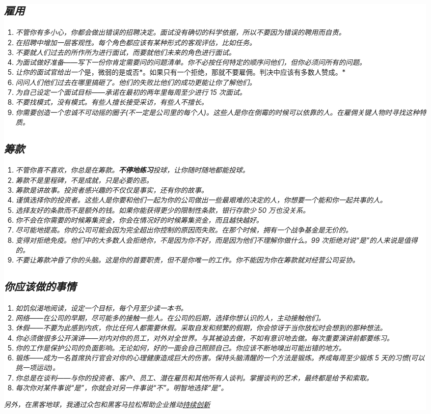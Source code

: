 ## *雇用*

1.  *不管你有多小心，你都会做出错误的招聘决定。面试没有确切的科学依据，所以不要因为错误的聘用而自责。*
2.  *在招聘中增加一层客观性。每个角色都应该有某种形式的客观评估，比如任务。*
3.  *不要就人们过去的所作所为进行面试，而要就他们未来的角色进行面试。*
4.  *为面试做好准备——写下一份你肯定需要问的问题清单。你不必按任何特定的顺序问他们，但你必须问所有的问题。*
5.  *让你的面试官给出一个*是，微弱的是或否*。如果只有一个拒绝，那就不要雇佣。判决中应该有多数人赞成。*
6.  *问问人们他们过去在哪里搞砸了。他们的失败比他们的成功更能让你了解他们。*
7.  *为自己设定一个面试目标——承诺在最初的两年里每周至少进行 15 次面试。*
8.  *不要找模式，没有模式。有些人擅长接受采访，有些人不擅长。*
9.  *你需要创造一个忠诚不可动摇的圈子(不一定是公司里的每个人)。这些人是你在倒霉的时候可以依靠的人。在雇佣关键人物时寻找这种特质。*

## *筹款*

1.  *不管你喜不喜欢，你总是在筹款。**不停地练习**投球，让你随时随地都能投球。*
2.  *筹款不是里程碑，不是成就，只是必要的恶。*
3.  *筹款是讲故事。投资者感兴趣的不仅仅是事实，还有你的故事。*
4.  *谨慎选择你的投资者。这些人是你要和他们一起为你的公司做出一些最艰难的决定的人，你想要一个能和你一起共事的人。*
5.  *选择友好的条款而不是额外的钱。如果你能获得更少的限制性条款，银行存款少 50 万也没关系。*
6.  *你不会在你需要的时候筹集资金，你会在情况好的时候筹集资金，而且越快越好。*
7.  *尽可能地提高。你的公司可能会因为完全超出你控制的原因而失败。在那个时候，拥有一个战争基金是无价的。*
8.  *变得对拒绝免疫。他们中的大多数人会拒绝你，不是因为你不好，而是因为他们不理解你做什么。99 次拒绝对说“是”的人来说是值得的。*
9.  *不要让筹款冲昏了你的头脑。这是你的首要职责，但不是你唯一的工作。你不能因为你在筹款就对经营公司妥协。*

## *你应该做的事情*

1.  *如饥似渴地阅读，设定一个目标，每个月至少读一本书。*
2.  *网络——在公司的早期，尽可能多的接触一些人。在公司的后期，选择你想认识的人，主动接触他们。*
3.  *休假——不要为此感到内疚，你比任何人都需要休假。采取自发和频繁的假期，你会惊讶于当你放松时会想到的那种想法。*
4.  *你必须做很多公开演讲——对内对你的员工，对外对全世界。与其被迫去做，不如有意识地去做。每次重要演讲前都要练习。*
5.  *你的工作是保护公司的负面影响。无论如何，好的一面会自己照顾自己。你应该不断地嗅出可能出错的地方。*
6.  *锻炼——成为一名首席执行官会对你的心理健康造成巨大的伤害。保持头脑清醒的一个方法是锻炼。养成每周至少锻炼 5 天的习惯(可以挑一项运动)。*
7.  *你总是在谈判——与你的投资者、客户、员工、潜在雇员和其他所有人谈判。掌握谈判的艺术，最终都是给予和索取。*
8.  *每次你对某件事说“是”，你就会对另一件事说“不”。明智地选择“是”。*

*另外，在黑客地球，我通过众包和黑客马拉松帮助企业推动[持续创新](http://bit.ly/2nYcg6t)*
